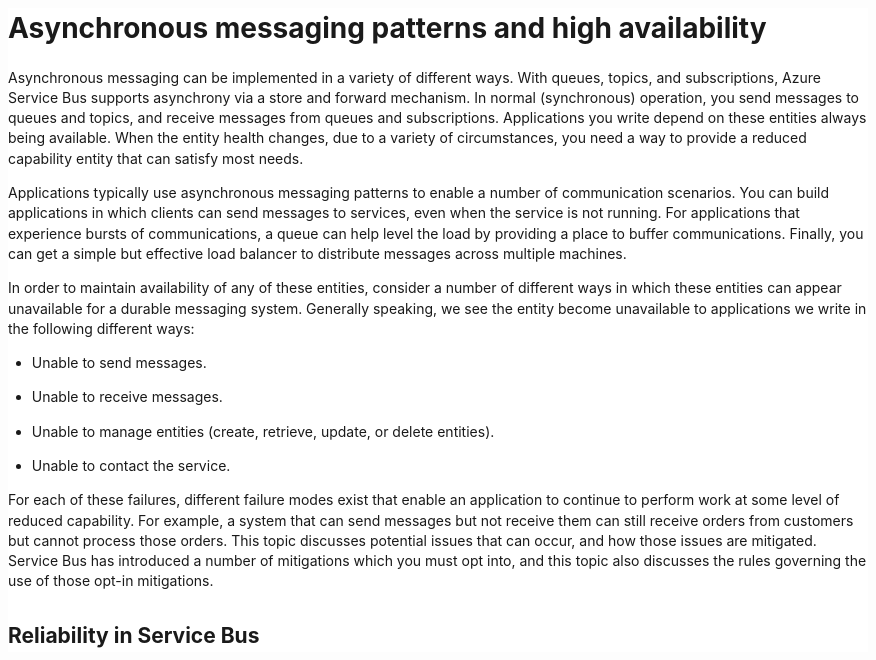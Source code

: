 <properties 
    pageTitle="Service Bus asynchronous messaging | Microsoft Azure"
    description="Description of Service Bus asynchronous messaging."
    services="service-bus"
    documentationCenter="na"
    authors="sethmanheim"
    manager="timlt"
    editor="" /> 
<tags 
    ms.service="service-bus"
    ms.devlang="na"
    ms.topic="article"
    ms.tgt_pltfrm="na"
    ms.workload="na"
    ms.date="10/04/2016"
    ms.author="sethm" />

# Asynchronous messaging patterns and high availability

Asynchronous messaging can be implemented in a variety of different ways. With queues, topics, and subscriptions, Azure Service Bus supports asynchrony via a store and forward mechanism. In normal (synchronous) operation, you send messages to queues and topics, and receive messages from queues and subscriptions. Applications you write depend on these entities always being available. When the entity health changes, due to a variety of circumstances, you need a way to provide a reduced capability entity that can satisfy most needs.

Applications typically use asynchronous messaging patterns to enable a number of communication scenarios. You can build applications in which clients can send messages to services, even when the service is not running. For applications that experience bursts of communications, a queue can help level the load by providing a place to buffer communications. Finally, you can get a simple but effective load balancer to distribute messages across multiple machines.

In order to maintain availability of any of these entities, consider a number of different ways in which these entities can appear unavailable for a durable messaging system. Generally speaking, we see the entity become unavailable to applications we write in the following different ways:

- Unable to send messages.

- Unable to receive messages.

- Unable to manage entities (create, retrieve, update, or delete entities).

- Unable to contact the service.

For each of these failures, different failure modes exist that enable an application to continue to perform work at some level of reduced capability. For example, a system that can send messages but not receive them can still receive orders from customers but cannot process those orders. This topic discusses potential issues that can occur, and how those issues are mitigated. Service Bus has introduced a number of mitigations which you must opt into, and this topic also discusses the rules governing the use of those opt-in mitigations.

## Reliability in Service Bus
